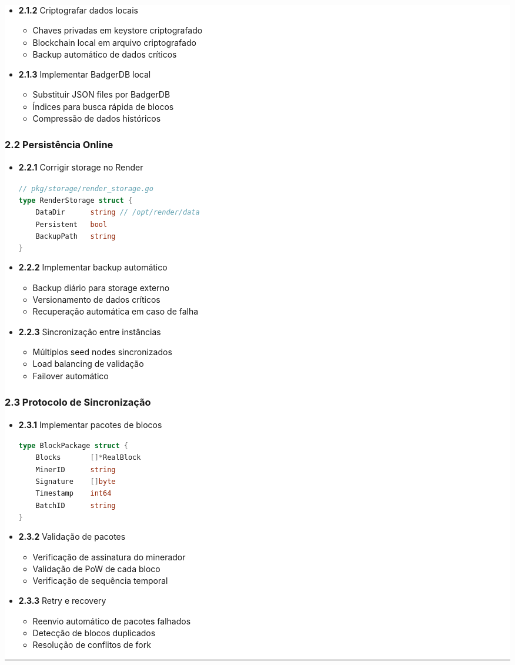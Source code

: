 - **2.1.2** Criptografar dados locais
  - Chaves privadas em keystore criptografado
  - Blockchain local em arquivo criptografado
  - Backup automático de dados críticos

- **2.1.3** Implementar BadgerDB local
  - Substituir JSON files por BadgerDB
  - Índices para busca rápida de blocos
  - Compressão de dados históricos

### **2.2 Persistência Online**
- **2.2.1** Corrigir storage no Render
  ```go
  // pkg/storage/render_storage.go
  type RenderStorage struct {
      DataDir      string // /opt/render/data
      Persistent   bool
      BackupPath   string
  }
  ```

- **2.2.2** Implementar backup automático
  - Backup diário para storage externo
  - Versionamento de dados críticos
  - Recuperação automática em caso de falha

- **2.2.3** Sincronização entre instâncias
  - Múltiplos seed nodes sincronizados
  - Load balancing de validação
  - Failover automático

### **2.3 Protocolo de Sincronização**
- **2.3.1** Implementar pacotes de blocos
  ```go
  type BlockPackage struct {
      Blocks       []*RealBlock
      MinerID      string
      Signature    []byte
      Timestamp    int64
      BatchID      string
  }
  ```

- **2.3.2** Validação de pacotes
  - Verificação de assinatura do minerador
  - Validação de PoW de cada bloco
  - Verificação de sequência temporal

- **2.3.3** Retry e recovery
  - Reenvio automático de pacotes falhados
  - Detecção de blocos duplicados
  - Resolução de conflitos de fork

---
